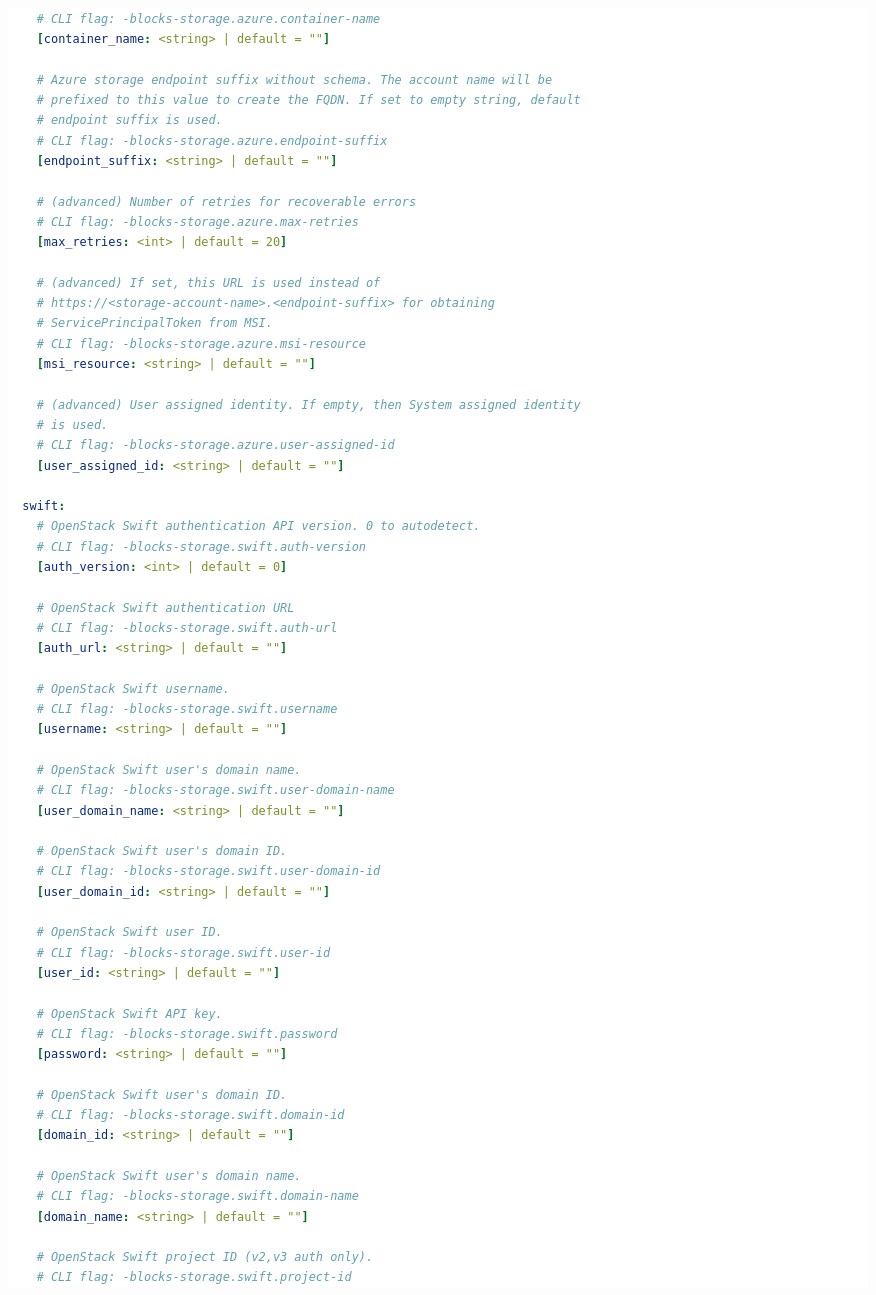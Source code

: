 ```yaml
    # CLI flag: -blocks-storage.azure.container-name
    [container_name: <string> | default = ""]

    # Azure storage endpoint suffix without schema. The account name will be
    # prefixed to this value to create the FQDN. If set to empty string, default
    # endpoint suffix is used.
    # CLI flag: -blocks-storage.azure.endpoint-suffix
    [endpoint_suffix: <string> | default = ""]

    # (advanced) Number of retries for recoverable errors
    # CLI flag: -blocks-storage.azure.max-retries
    [max_retries: <int> | default = 20]

    # (advanced) If set, this URL is used instead of
    # https://<storage-account-name>.<endpoint-suffix> for obtaining
    # ServicePrincipalToken from MSI.
    # CLI flag: -blocks-storage.azure.msi-resource
    [msi_resource: <string> | default = ""]

    # (advanced) User assigned identity. If empty, then System assigned identity
    # is used.
    # CLI flag: -blocks-storage.azure.user-assigned-id
    [user_assigned_id: <string> | default = ""]

  swift:
    # OpenStack Swift authentication API version. 0 to autodetect.
    # CLI flag: -blocks-storage.swift.auth-version
    [auth_version: <int> | default = 0]

    # OpenStack Swift authentication URL
    # CLI flag: -blocks-storage.swift.auth-url
    [auth_url: <string> | default = ""]

    # OpenStack Swift username.
    # CLI flag: -blocks-storage.swift.username
    [username: <string> | default = ""]

    # OpenStack Swift user's domain name.
    # CLI flag: -blocks-storage.swift.user-domain-name
    [user_domain_name: <string> | default = ""]

    # OpenStack Swift user's domain ID.
    # CLI flag: -blocks-storage.swift.user-domain-id
    [user_domain_id: <string> | default = ""]

    # OpenStack Swift user ID.
    # CLI flag: -blocks-storage.swift.user-id
    [user_id: <string> | default = ""]

    # OpenStack Swift API key.
    # CLI flag: -blocks-storage.swift.password
    [password: <string> | default = ""]

    # OpenStack Swift user's domain ID.
    # CLI flag: -blocks-storage.swift.domain-id
    [domain_id: <string> | default = ""]

    # OpenStack Swift user's domain name.
    # CLI flag: -blocks-storage.swift.domain-name
    [domain_name: <string> | default = ""]

    # OpenStack Swift project ID (v2,v3 auth only).
    # CLI flag: -blocks-storage.swift.project-id
```